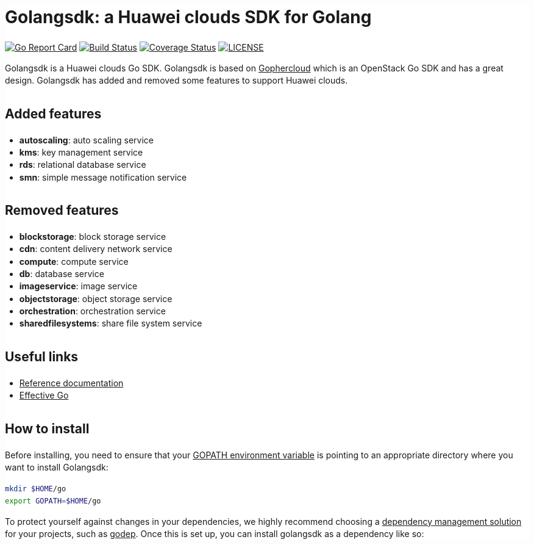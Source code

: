 # Golangsdk: a Huawei clouds SDK for Golang
[![Go Report Card](https://goreportcard.com/badge/github.com/huaweicloud/golangsdk?branch=master)](https://goreportcard.com/badge/github.com/huaweicloud/golangsdk)
[![Build Status](https://travis-ci.org/huaweicloud/golangsdk.svg?branch=master)](https://travis-ci.org/huaweicloud/golangsdk)
[![Coverage Status](https://coveralls.io/repos/github/huaweicloud/golangsdk/badge.svg?branch=master)](https://coveralls.io/github/huaweicloud/golangsdk?branch=master)
[![LICENSE](https://img.shields.io/badge/license-Apache%202-blue.svg)](https://github.com/huaweicloud/golangsdk/blob/master/LICENSE)

Golangsdk is a Huawei clouds Go SDK.
Golangsdk is based on [Gophercloud](https://github.com/gophercloud/gophercloud)
which is an OpenStack Go SDK and has a great design.
Golangsdk has added and removed some features to support Huawei clouds.

## Added features

- **autoscaling**: auto scaling service
- **kms**: key management service
- **rds**: relational database service
- **smn**: simple message notification service

## Removed features

- **blockstorage**: block storage service
- **cdn**: content delivery network service
- **compute**: compute service
- **db**: database service
- **imageservice**: image service
- **objectstorage**: object storage service
- **orchestration**: orchestration service
- **sharedfilesystems**: share file system service

## Useful links

* [Reference documentation](http://godoc.org/github.com/huaweicloud/golangsdk)
* [Effective Go](https://golang.org/doc/effective_go.html)

## How to install

Before installing, you need to ensure that your [GOPATH environment variable](https://golang.org/doc/code.html#GOPATH)
is pointing to an appropriate directory where you want to install Golangsdk:

```bash
mkdir $HOME/go
export GOPATH=$HOME/go
```

To protect yourself against changes in your dependencies, we highly recommend choosing a
[dependency management solution](https://github.com/golang/go/wiki/PackageManagementTools) for
your projects, such as [godep](https://github.com/tools/godep). Once this is set up, you can install
golangsdk as a dependency like so:
